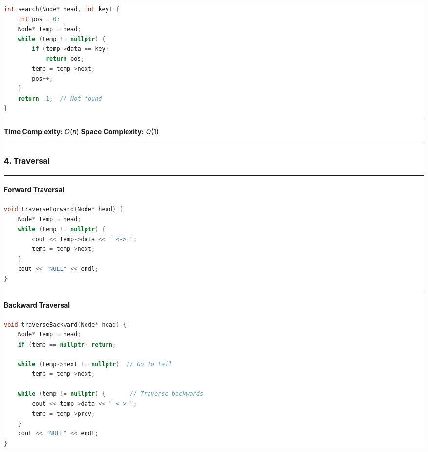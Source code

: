 ```cpp
int search(Node* head, int key) {
    int pos = 0;
    Node* temp = head;
    while (temp != nullptr) {
        if (temp->data == key)
            return pos;
        temp = temp->next;
        pos++;
    }
    return -1;  // Not found
}
```


***

**Time Complexity:** $O(n)$
**Space Complexity:** $O(1)$

***

### 4. Traversal


***

#### Forward Traversal

```cpp
void traverseForward(Node* head) {
    Node* temp = head;
    while (temp != nullptr) {
        cout << temp->data << " <-> ";
        temp = temp->next;
    }
    cout << "NULL" << endl;
}
```


***

#### Backward Traversal

```cpp
void traverseBackward(Node* head) {
    Node* temp = head;
    if (temp == nullptr) return;

    while (temp->next != nullptr)  // Go to tail
        temp = temp->next;

    while (temp != nullptr) {       // Traverse backwards
        cout << temp->data << " <-> ";
        temp = temp->prev;
    }
    cout << "NULL" << endl;
}
```

